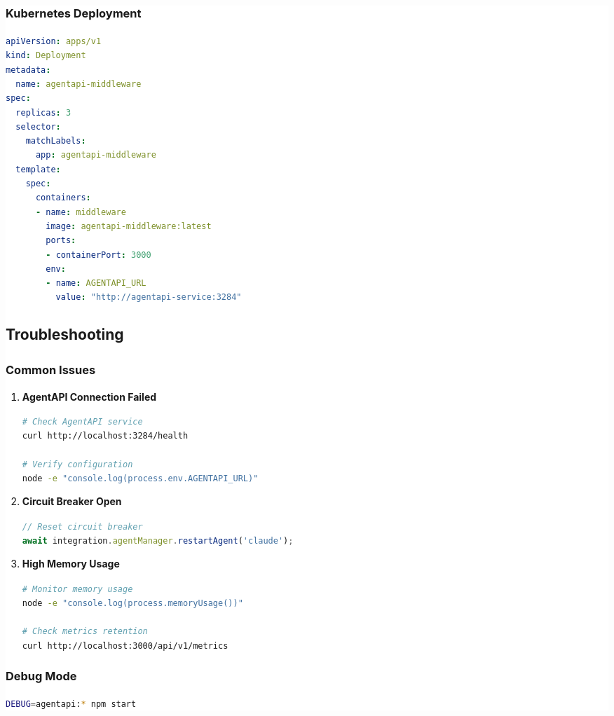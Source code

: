 ### Kubernetes Deployment
```yaml
apiVersion: apps/v1
kind: Deployment
metadata:
  name: agentapi-middleware
spec:
  replicas: 3
  selector:
    matchLabels:
      app: agentapi-middleware
  template:
    spec:
      containers:
      - name: middleware
        image: agentapi-middleware:latest
        ports:
        - containerPort: 3000
        env:
        - name: AGENTAPI_URL
          value: "http://agentapi-service:3284"
```

## Troubleshooting

### Common Issues

1. **AgentAPI Connection Failed**
   ```bash
   # Check AgentAPI service
   curl http://localhost:3284/health
   
   # Verify configuration
   node -e "console.log(process.env.AGENTAPI_URL)"
   ```

2. **Circuit Breaker Open**
   ```javascript
   // Reset circuit breaker
   await integration.agentManager.restartAgent('claude');
   ```

3. **High Memory Usage**
   ```bash
   # Monitor memory usage
   node -e "console.log(process.memoryUsage())"
   
   # Check metrics retention
   curl http://localhost:3000/api/v1/metrics
   ```

### Debug Mode
```bash
DEBUG=agentapi:* npm start
```
